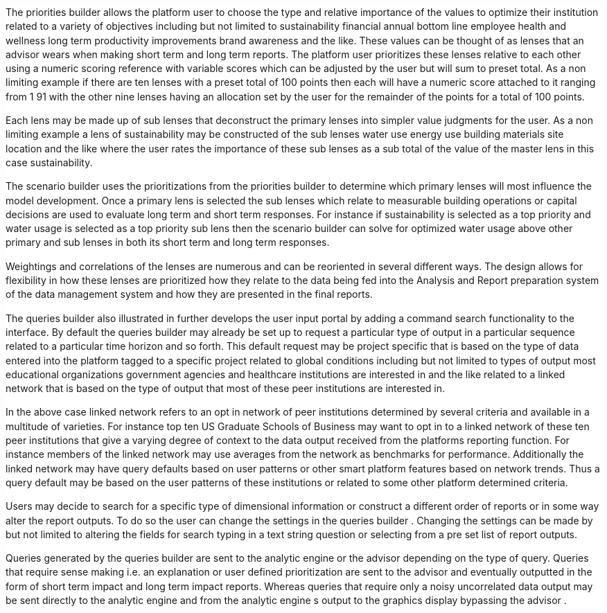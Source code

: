 The priorities builder allows the platform user to choose the type and relative importance of the values to optimize their institution related to a variety of objectives including but not limited to sustainability financial annual bottom line employee health and wellness long term productivity improvements brand awareness and the like. These values can be thought of as lenses that an advisor wears when making short term and long term reports. The platform user prioritizes these lenses relative to each other using a numeric scoring reference with variable scores which can be adjusted by the user but will sum to preset total. As a non limiting example if there are ten lenses with a preset total of 100 points then each will have a numeric score attached to it ranging from 1 91 with the other nine lenses having an allocation set by the user for the remainder of the points for a total of 100 points.

Each lens may be made up of sub lenses that deconstruct the primary lenses into simpler value judgments for the user. As a non limiting example a lens of sustainability may be constructed of the sub lenses water use energy use building materials site location and the like where the user rates the importance of these sub lenses as a sub total of the value of the master lens in this case sustainability.

The scenario builder uses the prioritizations from the priorities builder to determine which primary lenses will most influence the model development. Once a primary lens is selected the sub lenses which relate to measurable building operations or capital decisions are used to evaluate long term and short term responses. For instance if sustainability is selected as a top priority and water usage is selected as a top priority sub lens then the scenario builder can solve for optimized water usage above other primary and sub lenses in both its short term and long term responses.

Weightings and correlations of the lenses are numerous and can be reoriented in several different ways. The design allows for flexibility in how these lenses are prioritized how they relate to the data being fed into the Analysis and Report preparation system of the data management system and how they are presented in the final reports.

The queries builder also illustrated in further develops the user input portal by adding a command search functionality to the interface. By default the queries builder may already be set up to request a particular type of output in a particular sequence related to a particular time horizon and so forth. This default request may be project specific that is based on the type of data entered into the platform tagged to a specific project related to global conditions including but not limited to types of output most educational organizations government agencies and healthcare institutions are interested in and the like related to a linked network that is based on the type of output that most of these peer institutions are interested in.

In the above case linked network refers to an opt in network of peer institutions determined by several criteria and available in a multitude of varieties. For instance top ten US Graduate Schools of Business may want to opt in to a linked network of these ten peer institutions that give a varying degree of context to the data output received from the platforms reporting function. For instance members of the linked network may use averages from the network as benchmarks for performance. Additionally the linked network may have query defaults based on user patterns or other smart platform features based on network trends. Thus a query default may be based on the user patterns of these institutions or related to some other platform determined criteria.

Users may decide to search for a specific type of dimensional information or construct a different order of reports or in some way alter the report outputs. To do so the user can change the settings in the queries builder . Changing the settings can be made by but not limited to altering the fields for search typing in a text string question or selecting from a pre set list of report outputs.

Queries generated by the queries builder are sent to the analytic engine or the advisor depending on the type of query. Queries that require sense making i.e. an explanation or user defined prioritization are sent to the advisor and eventually outputted in the form of short term impact and long term impact reports. Whereas queries that require only a noisy uncorrelated data output may be sent directly to the analytic engine and from the analytic engine s output to the graphics display bypassing the advisor .
